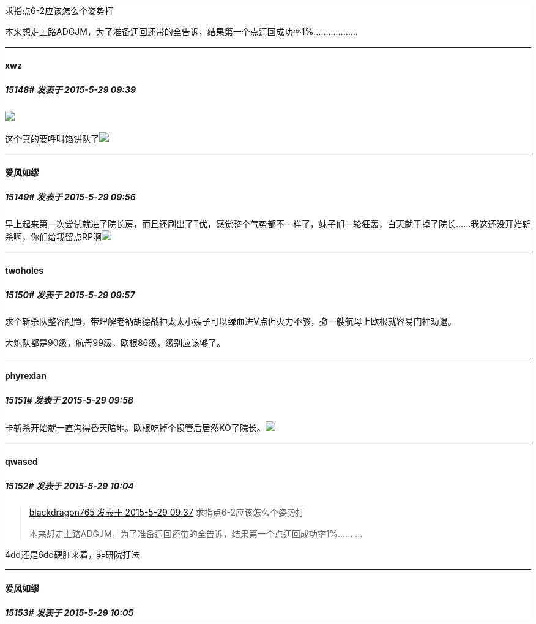 求指点6-2应该怎么个姿势打

本来想走上路ADGJM，为了准备迂回还带的全告诉，结果第一个点迂回成功率1%………………

*****

####  xwz  
##### 15148#       发表于 2015-5-29 09:39

<img src="http://ww4.sinaimg.cn/mw1024/98e8b41dgw1eskuu579u7j20qo0f0ac9.jpg" referrerpolicy="no-referrer">

这个真的要呼叫馅饼队了<img src="https://static.saraba1st.com/image/smiley/face/34.gif" referrerpolicy="no-referrer">

*****

####  爱风如缪  
##### 15149#       发表于 2015-5-29 09:56

早上起来第一次尝试就进了院长房，而且还刷出了T优，感觉整个气势都不一样了，妹子们一轮狂轰，白天就干掉了院长……我这还没开始斩杀啊，你们给我留点RP啊<img src="https://static.saraba1st.com/image/smiley/face/149.gif" referrerpolicy="no-referrer">

*****

####  twoholes  
##### 15150#       发表于 2015-5-29 09:57

求个斩杀队整容配置，带理解老衲胡德战神太太小姨子可以绿血进V点但火力不够，撤一艘航母上欧根就容易门神劝退。

大炮队都是90级，航母99级，欧根86级，级别应该够了。



*****

####  phyrexian  
##### 15151#       发表于 2015-5-29 09:58

卡斩杀开始就一直沟得昏天暗地。欧根吃掉个损管后居然KO了院长。<img src="https://static.saraba1st.com/image/smiley/dym/148.gif" referrerpolicy="no-referrer">

*****

####  qwased  
##### 15152#       发表于 2015-5-29 10:04

<blockquote><a href="httphttps://bbs.saraba1st.com/2b/forum.php?mod=redirect&amp;goto=findpost&amp;pid=29094402&amp;ptid=1065797" target="_blank">blackdragon765 发表于 2015-5-29 09:37</a>
求指点6-2应该怎么个姿势打

本来想走上路ADGJM，为了准备迂回还带的全告诉，结果第一个点迂回成功率1%…… ...</blockquote>
4dd还是6dd硬肛来着，非研院打法

*****

####  爱风如缪  
##### 15153#       发表于 2015-5-29 10:05
